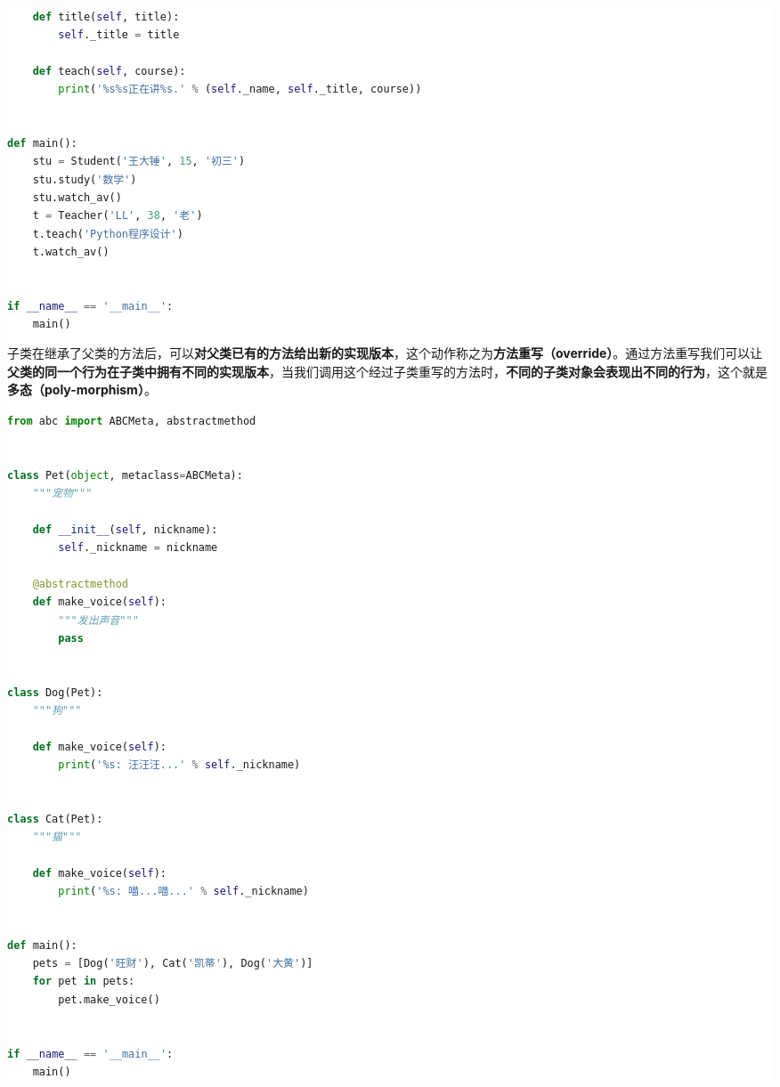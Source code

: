   ```python
      def title(self, title):
          self._title = title
  
      def teach(self, course):
          print('%s%s正在讲%s.' % (self._name, self._title, course))
  
  
  def main():
      stu = Student('王大锤', 15, '初三')
      stu.study('数学')
      stu.watch_av()
      t = Teacher('LL', 38, '老')
      t.teach('Python程序设计')
      t.watch_av()
  
  
  if __name__ == '__main__':
      main()
  ```

  子类在继承了父类的方法后，可以**对父类已有的方法给出新的实现版本**，这个动作称之为**方法重写（override）**。通过方法重写我们可以让**父类的同一个行为在子类中拥有不同的实现版本**，当我们调用这个经过子类重写的方法时，**不同的子类对象会表现出不同的行为**，这个就是**多态（poly-morphism）**。

  ```python
  from abc import ABCMeta, abstractmethod
  
  
  class Pet(object, metaclass=ABCMeta):
      """宠物"""
  
      def __init__(self, nickname):
          self._nickname = nickname
  
      @abstractmethod
      def make_voice(self):
          """发出声音"""
          pass
  
  
  class Dog(Pet):
      """狗"""
  
      def make_voice(self):
          print('%s: 汪汪汪...' % self._nickname)
  
  
  class Cat(Pet):
      """猫"""
  
      def make_voice(self):
          print('%s: 喵...喵...' % self._nickname)
  
  
  def main():
      pets = [Dog('旺财'), Cat('凯蒂'), Dog('大黄')]
      for pet in pets:
          pet.make_voice()
  
  
  if __name__ == '__main__':
      main()
  ```
